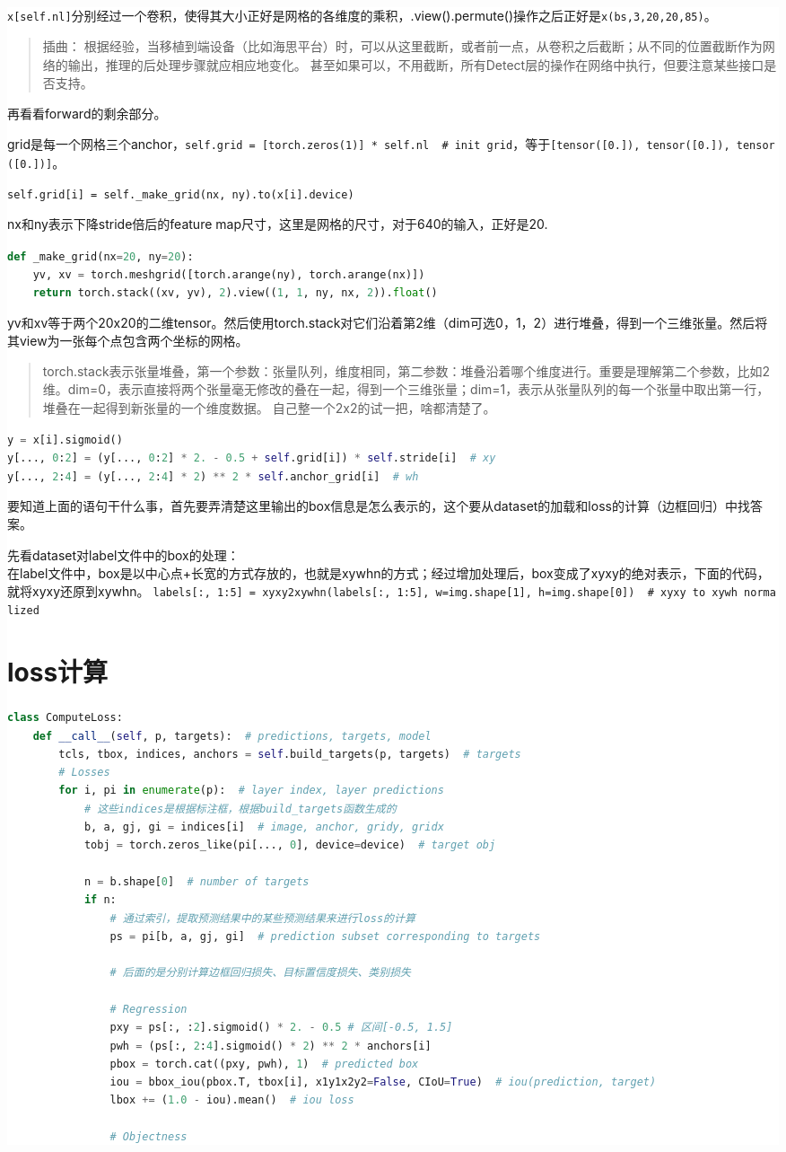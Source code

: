 `x[self.nl]`分别经过一个卷积，使得其大小正好是网格的各维度的乘积，.view().permute()操作之后正好是`x(bs,3,20,20,85)`。

> 插曲：
> 根据经验，当移植到端设备（比如海思平台）时，可以从这里截断，或者前一点，从卷积之后截断；从不同的位置截断作为网络的输出，推理的后处理步骤就应相应地变化。
> 甚至如果可以，不用截断，所有Detect层的操作在网络中执行，但要注意某些接口是否支持。

再看看forward的剩余部分。

grid是每一个网格三个anchor，`self.grid = [torch.zeros(1)] * self.nl  # init grid`，等于`[tensor([0.]), tensor([0.]), tensor([0.])]`。

`self.grid[i] = self._make_grid(nx, ny).to(x[i].device)`

nx和ny表示下降stride倍后的feature map尺寸，这里是网格的尺寸，对于640的输入，正好是20.

```python
def _make_grid(nx=20, ny=20):
    yv, xv = torch.meshgrid([torch.arange(ny), torch.arange(nx)])
    return torch.stack((xv, yv), 2).view((1, 1, ny, nx, 2)).float()
```

yv和xv等于两个20x20的二维tensor。然后使用torch.stack对它们沿着第2维（dim可选0，1，2）进行堆叠，得到一个三维张量。然后将其view为一张每个点包含两个坐标的网格。

> torch.stack表示张量堆叠，第一个参数：张量队列，维度相同，第二参数：堆叠沿着哪个维度进行。重要是理解第二个参数，比如2维。dim=0，表示直接将两个张量毫无修改的叠在一起，得到一个三维张量；dim=1，表示从张量队列的每一个张量中取出第一行，堆叠在一起得到新张量的一个维度数据。
> 自己整一个2x2的试一把，啥都清楚了。

```python
y = x[i].sigmoid()
y[..., 0:2] = (y[..., 0:2] * 2. - 0.5 + self.grid[i]) * self.stride[i]  # xy
y[..., 2:4] = (y[..., 2:4] * 2) ** 2 * self.anchor_grid[i]  # wh
```

要知道上面的语句干什么事，首先要弄清楚这里输出的box信息是怎么表示的，这个要从dataset的加载和loss的计算（边框回归）中找答案。

先看dataset对label文件中的box的处理：  
在label文件中，box是以中心点+长宽的方式存放的，也就是xywhn的方式；经过增加处理后，box变成了xyxy的绝对表示，下面的代码，就将xyxy还原到xywhn。
`labels[:, 1:5] = xyxy2xywhn(labels[:, 1:5], w=img.shape[1], h=img.shape[0])  # xyxy to xywh normalized`  

# loss计算

```python
class ComputeLoss:
    def __call__(self, p, targets):  # predictions, targets, model
        tcls, tbox, indices, anchors = self.build_targets(p, targets)  # targets
        # Losses
        for i, pi in enumerate(p):  # layer index, layer predictions
            # 这些indices是根据标注框，根据build_targets函数生成的
            b, a, gj, gi = indices[i]  # image, anchor, gridy, gridx
            tobj = torch.zeros_like(pi[..., 0], device=device)  # target obj

            n = b.shape[0]  # number of targets
            if n:
                # 通过索引，提取预测结果中的某些预测结果来进行loss的计算
                ps = pi[b, a, gj, gi]  # prediction subset corresponding to targets

                # 后面的是分别计算边框回归损失、目标置信度损失、类别损失

                # Regression
                pxy = ps[:, :2].sigmoid() * 2. - 0.5 # 区间[-0.5, 1.5]
                pwh = (ps[:, 2:4].sigmoid() * 2) ** 2 * anchors[i]
                pbox = torch.cat((pxy, pwh), 1)  # predicted box
                iou = bbox_iou(pbox.T, tbox[i], x1y1x2y2=False, CIoU=True)  # iou(prediction, target)
                lbox += (1.0 - iou).mean()  # iou loss

                # Objectness
```